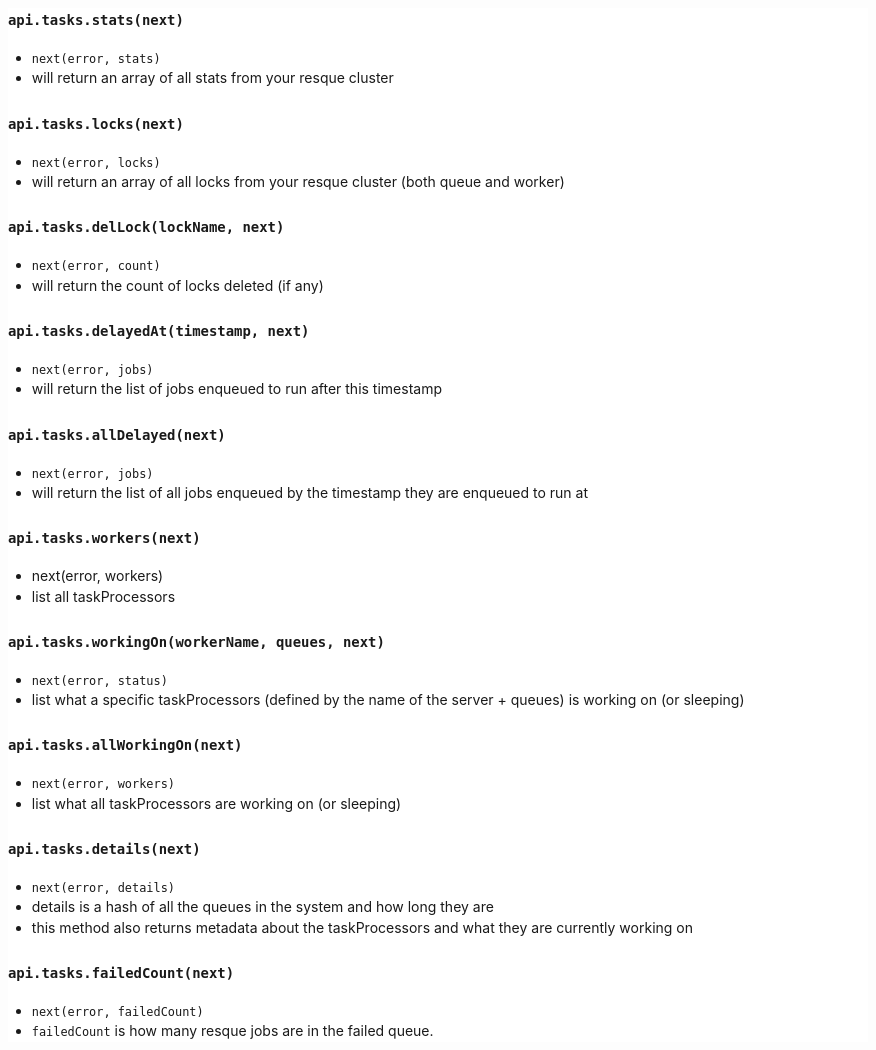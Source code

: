 ### `api.tasks.stats(next)`

*   `next(error, stats)`
*   will return an array of all stats from your resque cluster

### `api.tasks.locks(next)`

*   `next(error, locks)`
*   will return an array of all locks from your resque cluster (both queue and worker)

### `api.tasks.delLock(lockName, next)`

*   `next(error, count)`
*   will return the count of locks deleted (if any)

### `api.tasks.delayedAt(timestamp, next)`

*   `next(error, jobs)`
*   will return the list of jobs enqueued to run after this timestamp

### `api.tasks.allDelayed(next)`

*   `next(error, jobs)`
*   will return the list of all jobs enqueued by the timestamp they are enqueued to run at

### `api.tasks.workers(next)`

*   next(error, workers)
*   list all taskProcessors

### `api.tasks.workingOn(workerName, queues, next)`

*   `next(error, status)`
*   list what a specific taskProcessors (defined by the name of the server + queues) is working on (or sleeping)

### `api.tasks.allWorkingOn(next)`

*   `next(error, workers)`
*   list what all taskProcessors are working on (or sleeping)

### `api.tasks.details(next)`

*   `next(error, details)`
*   details is a hash of all the queues in the system and how long they are
*   this method also returns metadata about the taskProcessors and what they are currently working on

### `api.tasks.failedCount(next)`

*   `next(error, failedCount)`
*   `failedCount` is how many resque jobs are in the failed queue.

